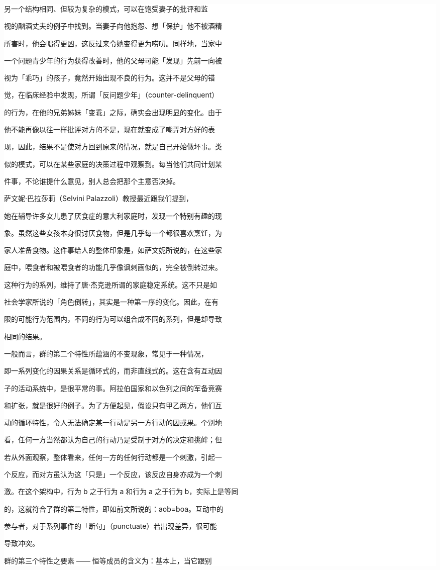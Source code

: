 另一个结构相同、但较为复杂的模式，可以在饱受妻子的批评和监

视的酗酒丈夫的例子中找到。当妻子向他抱怨、想「保护」他不被酒精

所害时，他会喝得更凶，这反过来令她变得更为唠叨。同样地，当家中

一个问题青少年的行为获得改善时，他的父母可能「发现」先前一向被

视为「乖巧」的孩子，竟然开始出现不良的行为。这并不是父母的错

觉，在临床经验中发现，所谓「反问题少年」（counter-delinquent）

的行为，在他的兄弟姊妹「变乖」之际，确实会出现明显的变化。由于

他不能再像以往一样批评对方的不是，现在就变成了嘲弄对方好的表

现，因此，结果不是使对方回到原来的情况，就是自己开始做坏事。类

似的模式，可以在某些家庭的决策过程中观察到。每当他们共同计划某

件事，不论谁提什么意见，别人总会把那个主意否决掉。

萨文妮·巴拉莎莉（Selvini Palazzoli）教授最近跟我们提到，

她在辅导许多女儿患了厌食症的意大利家庭时，发现一个特别有趣的现

象。虽然这些女孩本身很讨厌食物，但是几乎每一个都很喜欢烹饪，为

家人准备食物。这件事给人的整体印象是，如萨文妮所说的，在这些家

庭中，喂食者和被喂食者的功能几乎像讽刺画似的，完全被倒转过来。

这种行为的系列，维持了唐·杰克逊所谓的家庭稳定系统。这不只是如

社会学家所说的「角色倒转」，其实是一种第一序的变化。因此，在有

限的可能行为范围内，不同的行为可以组合成不同的系列，但是却导致

相同的结果。

一般而言，群的第二个特性所蕴涵的不变现象，常见于一种情况，

即一系列变化的因果关系是循环式的，而非直线式的。这在含有互动因

子的活动系统中，是很平常的事。阿拉伯国家和以色列之间的军备竞赛

和扩张，就是很好的例子。为了方便起见，假设只有甲乙两方，他们互

动的循环特性，令人无法确定某一行动是另一方行动的因或果。个别地

看，任何一方当然都认为自己的行动乃是受制于对方的决定和挑衅；但

若从外面观察，整体看来，任何一方的任何行动都是一个刺激，引起一

个反应，而对方虽认为这「只是」一个反应，该反应自身亦成为一个刺

激。在这个架构中，行为 b 之于行为 a 和行为 a 之于行为 b，实际上是等同

的，这就符合了群的第二特性，即如前文所说的：aob=boa。互动中的

参与者，对于系列事件的「断句」（punctuate）若出现差异，很可能

导致冲突。

群的第三个特性之要素 —— 恒等成员的含义为：基本上，当它跟别
